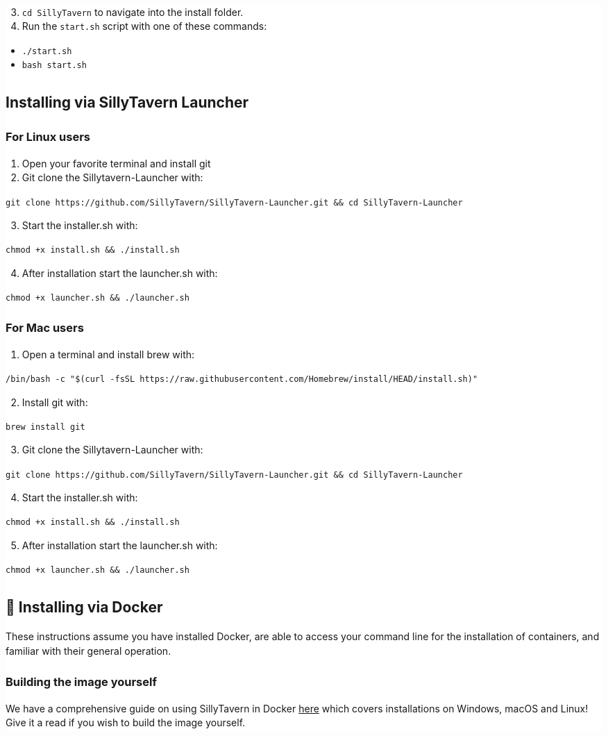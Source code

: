 3. `cd SillyTavern` to navigate into the install folder.
4. Run the `start.sh` script with one of these commands:

- `./start.sh`
- `bash start.sh`

## Installing via SillyTavern Launcher

### For Linux users
1. Open your favorite terminal and install git
2. Git clone the Sillytavern-Launcher with: 
```shell
git clone https://github.com/SillyTavern/SillyTavern-Launcher.git && cd SillyTavern-Launcher
```
3. Start the installer.sh with: 
```shell
chmod +x install.sh && ./install.sh
```
4. After installation start the launcher.sh with: 
```shell
chmod +x launcher.sh && ./launcher.sh
```

### For Mac users
1. Open a terminal and install brew with: 
```shell
/bin/bash -c "$(curl -fsSL https://raw.githubusercontent.com/Homebrew/install/HEAD/install.sh)"
```
2. Install git with: 
```shell
brew install git
```
3. Git clone the Sillytavern-Launcher with: 
```shell
git clone https://github.com/SillyTavern/SillyTavern-Launcher.git && cd SillyTavern-Launcher
```
4. Start the installer.sh with: 
```shell
chmod +x install.sh && ./install.sh
```
5. After installation start the launcher.sh with: 
```shell
chmod +x launcher.sh && ./launcher.sh
```

## 🐋 Installing via Docker

These instructions assume you have installed Docker, are able to access your command line for the installation of containers, and familiar with their general operation.

### Building the image yourself

We have a comprehensive guide on using SillyTavern in Docker [here](http://docs.sillytavern.app/installation/docker/) which covers installations on Windows, macOS and Linux! Give it a read if you wish to build the image yourself.

